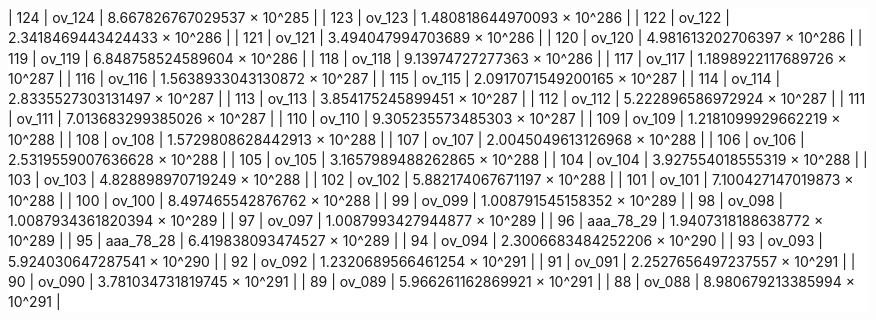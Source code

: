 | 124 | ov_124 | 8.667826767029537 × 10^285 |
| 123 | ov_123 | 1.480818644970093 × 10^286 |
| 122 | ov_122 | 2.3418469443424433 × 10^286 |
| 121 | ov_121 | 3.494047994703689 × 10^286 |
| 120 | ov_120 | 4.981613202706397 × 10^286 |
| 119 | ov_119 | 6.848758524589604 × 10^286 |
| 118 | ov_118 | 9.13974727277363 × 10^286 |
| 117 | ov_117 | 1.1898922117689726 × 10^287 |
| 116 | ov_116 | 1.5638933043130872 × 10^287 |
| 115 | ov_115 | 2.0917071549200165 × 10^287 |
| 114 | ov_114 | 2.8335527303131497 × 10^287 |
| 113 | ov_113 | 3.854175245899451 × 10^287 |
| 112 | ov_112 | 5.222896586972924 × 10^287 |
| 111 | ov_111 | 7.013683299385026 × 10^287 |
| 110 | ov_110 | 9.305235573485303 × 10^287 |
| 109 | ov_109 | 1.2181099929662219 × 10^288 |
| 108 | ov_108 | 1.5729808628442913 × 10^288 |
| 107 | ov_107 | 2.0045049613126968 × 10^288 |
| 106 | ov_106 | 2.5319559007636628 × 10^288 |
| 105 | ov_105 | 3.1657989488262865 × 10^288 |
| 104 | ov_104 | 3.927554018555319 × 10^288 |
| 103 | ov_103 | 4.828898970719249 × 10^288 |
| 102 | ov_102 | 5.882174067671197 × 10^288 |
| 101 | ov_101 | 7.100427147019873 × 10^288 |
| 100 | ov_100 | 8.497465542876762 × 10^288 |
| 99 | ov_099 | 1.008791545158352 × 10^289 |
| 98 | ov_098 | 1.0087934361820394 × 10^289 |
| 97 | ov_097 | 1.0087993427944877 × 10^289 |
| 96 | aaa_78_29 | 1.9407318188638772 × 10^289 |
| 95 | aaa_78_28 | 6.419838093474527 × 10^289 |
| 94 | ov_094 | 2.3006683484252206 × 10^290 |
| 93 | ov_093 | 5.924030647287541 × 10^290 |
| 92 | ov_092 | 1.2320689566461254 × 10^291 |
| 91 | ov_091 | 2.2527656497237557 × 10^291 |
| 90 | ov_090 | 3.781034731819745 × 10^291 |
| 89 | ov_089 | 5.966261162869921 × 10^291 |
| 88 | ov_088 | 8.980679213385994 × 10^291 |